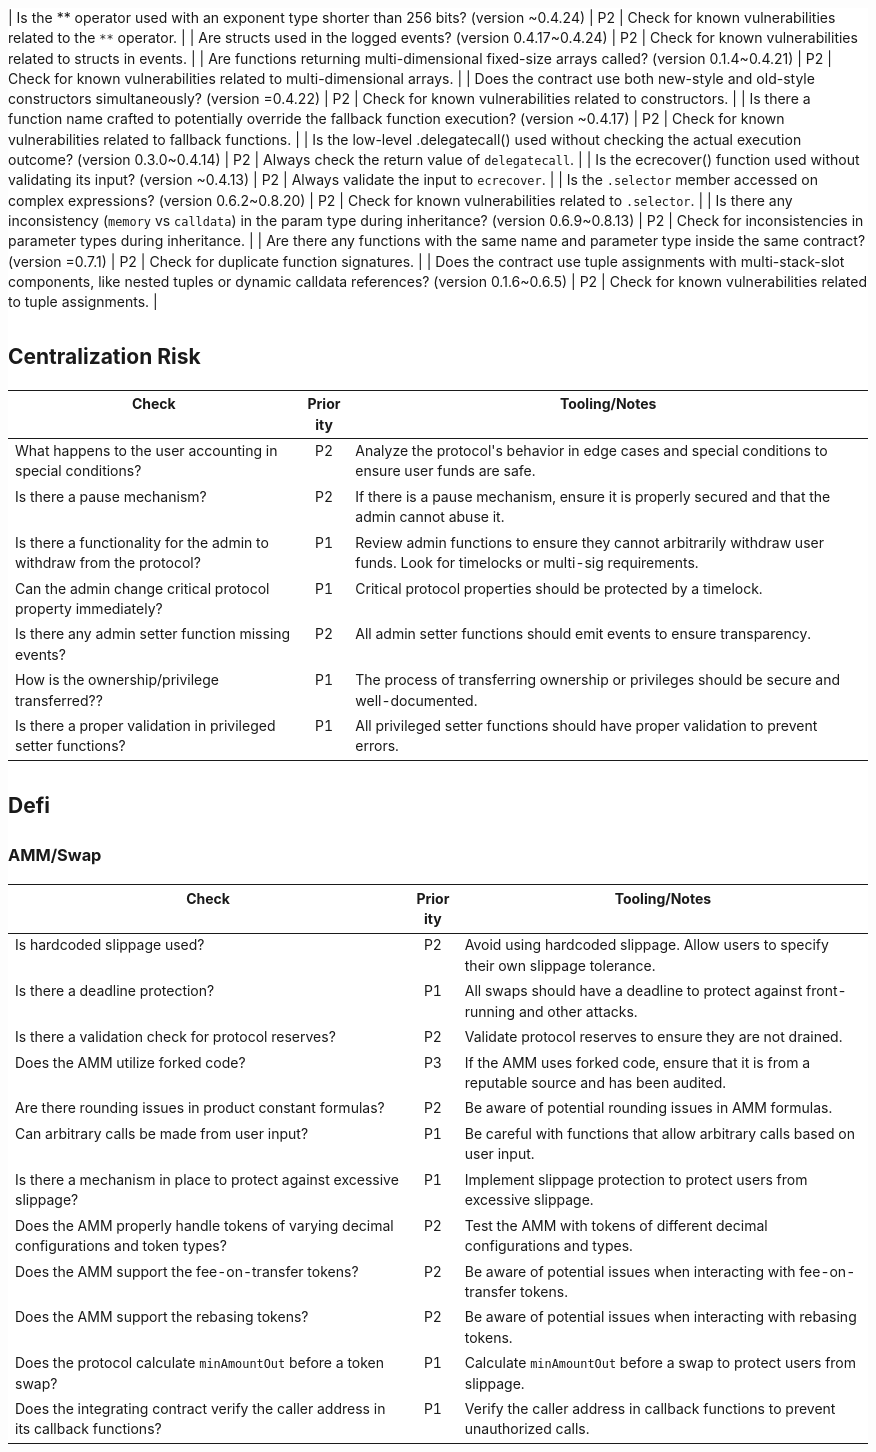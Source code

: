 | Is the ** operator used with an exponent type shorter than 256 bits? (version ~0.4.24) |    P2    | Check for known vulnerabilities related to the `**` operator. |
| Are structs used in the logged events? (version 0.4.17~0.4.24) |    P2    | Check for known vulnerabilities related to structs in events. |
| Are functions returning multi-dimensional fixed-size arrays called? (version 0.1.4~0.4.21) |    P2    | Check for known vulnerabilities related to multi-dimensional arrays. |
| Does the contract use both new-style and old-style constructors simultaneously? (version =0.4.22) |    P2    | Check for known vulnerabilities related to constructors. |
| Is there a function name crafted to potentially override the fallback function execution? (version ~0.4.17) |    P2    | Check for known vulnerabilities related to fallback functions. |
| Is the low-level .delegatecall() used without checking the actual execution outcome? (version 0.3.0~0.4.14) |    P2    | Always check the return value of `delegatecall`. |
| Is the ecrecover() function used without validating its input? (version ~0.4.13) |    P2    | Always validate the input to `ecrecover`. |
| Is the `.selector` member accessed on complex expressions? (version 0.6.2~0.8.20) |    P2    | Check for known vulnerabilities related to `.selector`. |
| Is there any inconsistency (`memory` vs `calldata`) in the param type during inheritance? (version 0.6.9~0.8.13) |    P2    | Check for inconsistencies in parameter types during inheritance. |
| Are there any functions with the same name and parameter type inside the same contract? (version =0.7.1) |    P2    | Check for duplicate function signatures. |
| Does the contract use tuple assignments with multi-stack-slot components, like nested tuples or dynamic calldata references? (version 0.1.6~0.6.5) |    P2    | Check for known vulnerabilities related to tuple assignments. |

## Centralization Risk

| Check                                                              | Priority | Tooling/Notes                                                                                                                              |
| ------------------------------------------------------------------ | :------: | ------------------------------------------------------------------------------------------------------------------------------------------ |
| What happens to the user accounting in special conditions?         |    P2    | Analyze the protocol's behavior in edge cases and special conditions to ensure user funds are safe. |
| Is there a pause mechanism?                                        |    P2    | If there is a pause mechanism, ensure it is properly secured and that the admin cannot abuse it. |
| Is there a functionality for the admin to withdraw from the protocol? |    P1    | Review admin functions to ensure they cannot arbitrarily withdraw user funds. Look for timelocks or multi-sig requirements. |
| Can the admin change critical protocol property immediately?       |    P1    | Critical protocol properties should be protected by a timelock. |
| Is there any admin setter function missing events?                 |    P2    | All admin setter functions should emit events to ensure transparency. |
| How is the ownership/privilege transferred??                       |    P1    | The process of transferring ownership or privileges should be secure and well-documented. |
| Is there a proper validation in privileged setter functions?       |    P1    | All privileged setter functions should have proper validation to prevent errors. |

## Defi

### AMM/Swap

| Check                                                              | Priority | Tooling/Notes                                                                                                                              |
| ------------------------------------------------------------------ | :------: | ------------------------------------------------------------------------------------------------------------------------------------------ |
| Is hardcoded slippage used?                                        |    P2    | Avoid using hardcoded slippage. Allow users to specify their own slippage tolerance. |
| Is there a deadline protection?                                    |    P1    | All swaps should have a deadline to protect against front-running and other attacks. |
| Is there a validation check for protocol reserves?                 |    P2    | Validate protocol reserves to ensure they are not drained. |
| Does the AMM utilize forked code?                                  |    P3    | If the AMM uses forked code, ensure that it is from a reputable source and has been audited. |
| Are there rounding issues in product constant formulas?            |    P2    | Be aware of potential rounding issues in AMM formulas. |
| Can arbitrary calls be made from user input?                       |    P1    | Be careful with functions that allow arbitrary calls based on user input. |
| Is there a mechanism in place to protect against excessive slippage? |    P1    | Implement slippage protection to protect users from excessive slippage. |
| Does the AMM properly handle tokens of varying decimal configurations and token types? |    P2    | Test the AMM with tokens of different decimal configurations and types. |
| Does the AMM support the fee-on-transfer tokens?                   |    P2    | Be aware of potential issues when interacting with fee-on-transfer tokens. |
| Does the AMM support the rebasing tokens?                          |    P2    | Be aware of potential issues when interacting with rebasing tokens. |
| Does the protocol calculate `minAmountOut` before a token swap?    |    P1    | Calculate `minAmountOut` before a swap to protect users from slippage. |
| Does the integrating contract verify the caller address in its callback functions? |    P1    | Verify the caller address in callback functions to prevent unauthorized calls. |